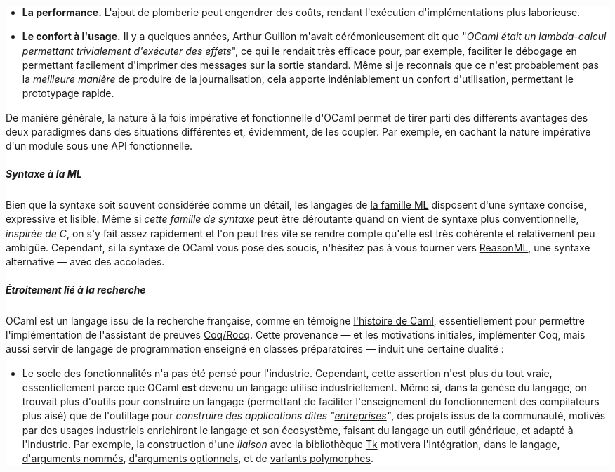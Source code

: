 - **La performance.** L'ajout de plomberie peut engendrer des coûts,
  rendant l'exécution d'implémentations plus laborieuse.

- **Le confort à l'usage.** Il y a quelques années, [Arthur
  Guillon](https://twitter.com/rtguillon) m'avait cérémonieusement dit
  que "_OCaml était un lambda-calcul permettant trivialement
  d'exécuter des effets_", ce qui le rendait très efficace pour, par
  exemple, faciliter le débogage en permettant facilement d'imprimer
  des messages sur la sortie standard. Même si je reconnais que ce
  n'est probablement pas la _meilleure manière_ de produire de la
  journalisation, cela apporte indéniablement un confort
  d'utilisation, permettant le prototypage rapide.

De manière générale, la nature à la fois impérative et fonctionnelle
d'OCaml permet de tirer parti des différents avantages des deux
paradigmes dans des situations différentes et, évidemment, de les
coupler. Par exemple, en cachant la nature impérative d'un module sous
une API fonctionnelle.


##### Syntaxe _à la ML_

Bien que la syntaxe soit souvent considérée comme un détail, les
langages de [la famille
ML](https://en.wikipedia.org/wiki/ML_(programming_language)) disposent
d'une syntaxe concise, expressive et lisible. Même si *cette famille
de syntaxe* peut être déroutante quand on vient de syntaxe plus
conventionnelle, _inspirée de C_, on s'y fait assez rapidement et l'on
peut très vite se rendre compte qu'elle est très cohérente et
relativement peu ambigüe. Cependant, si la syntaxe de OCaml vous pose
des soucis, n'hésitez pas à vous tourner vers
[ReasonML](https://reasonml.github.io/), une syntaxe alternative —
avec des accolades.

##### Étroitement lié à la recherche

OCaml est un langage issu de la recherche française, comme en témoigne
[l'histoire de Caml](https://caml.inria.fr/about/history.en.html),
essentiellement pour permettre l'implémentation de l'assistant de
preuves [Coq/Rocq](https://coq.inria.fr/). Cette provenance — et les
motivations initiales, implémenter Coq, mais aussi servir de langage
de programmation enseigné en classes préparatoires — induit une
certaine dualité :


- Le socle des fonctionnalités n'a pas été pensé pour
  l'industrie. Cependant, cette assertion n'est plus du tout vraie,
  essentiellement parce que OCaml **est** devenu un langage utilisé
  industriellement. Même si, dans la genèse du langage, on trouvait
  plus d'outils pour construire un langage (permettant de faciliter
  l'enseignement du fonctionnement des compilateurs plus aisé) que de
  l'outillage pour _construire des applications dites
  "[entreprises](https://www.oracle.com/fr/java/technologies/java-ee-glance.html)"_,
  des projets issus de la communauté, motivés par des usages
  industriels enrichiront le langage et son écosystème, faisant du
  langage un outil générique, et adapté à l'industrie. Par exemple, la
  construction d'une _liaison_ avec la bibliothèque
  [Tk](https://en.wikipedia.org/wiki/Tk_(software)) motivera
  l'intégration, dans le langage, [d'arguments
  nommés](https://ocaml.org/manual/lablexamples.html), [d'arguments
  optionnels](https://ocaml.org/manual/lablexamples.html#s%3Aoptional-arguments),
  et de [variants
  polymorphes](https://ocaml.org/manual/polyvariant.html).
  